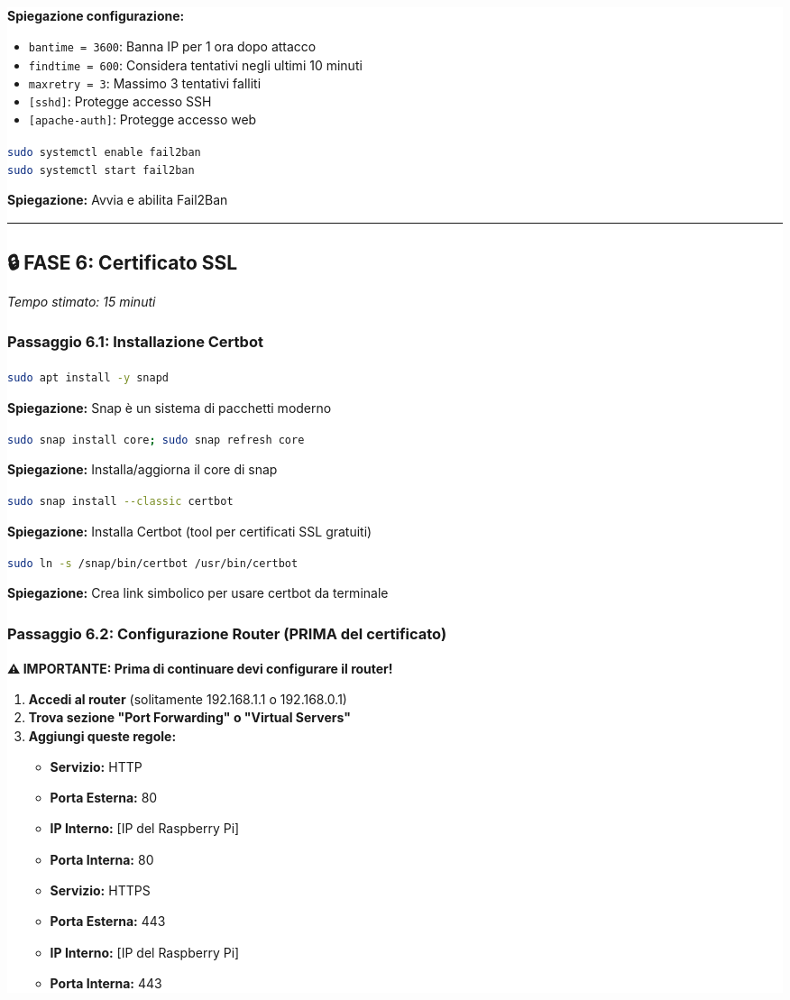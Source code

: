 ```ini
```

**Spiegazione configurazione:**
- `bantime = 3600`: Banna IP per 1 ora dopo attacco
- `findtime = 600`: Considera tentativi negli ultimi 10 minuti
- `maxretry = 3`: Massimo 3 tentativi falliti
- `[sshd]`: Protegge accesso SSH
- `[apache-auth]`: Protegge accesso web

```bash
sudo systemctl enable fail2ban
sudo systemctl start fail2ban
```
**Spiegazione:** Avvia e abilita Fail2Ban

---

## 🔒 **FASE 6: Certificato SSL**
*Tempo stimato: 15 minuti*

### **Passaggio 6.1: Installazione Certbot**
```bash
sudo apt install -y snapd
```
**Spiegazione:** Snap è un sistema di pacchetti moderno

```bash
sudo snap install core; sudo snap refresh core
```
**Spiegazione:** Installa/aggiorna il core di snap

```bash
sudo snap install --classic certbot
```
**Spiegazione:** Installa Certbot (tool per certificati SSL gratuiti)

```bash
sudo ln -s /snap/bin/certbot /usr/bin/certbot
```
**Spiegazione:** Crea link simbolico per usare certbot da terminale

### **Passaggio 6.2: Configurazione Router (PRIMA del certificato)**

**⚠️ IMPORTANTE: Prima di continuare devi configurare il router!**

1. **Accedi al router** (solitamente 192.168.1.1 o 192.168.0.1)
2. **Trova sezione "Port Forwarding" o "Virtual Servers"**
3. **Aggiungi queste regole:**
   - **Servizio:** HTTP
   - **Porta Esterna:** 80
   - **IP Interno:** [IP del Raspberry Pi]
   - **Porta Interna:** 80
   
   - **Servizio:** HTTPS  
   - **Porta Esterna:** 443
   - **IP Interno:** [IP del Raspberry Pi]
   - **Porta Interna:** 443
